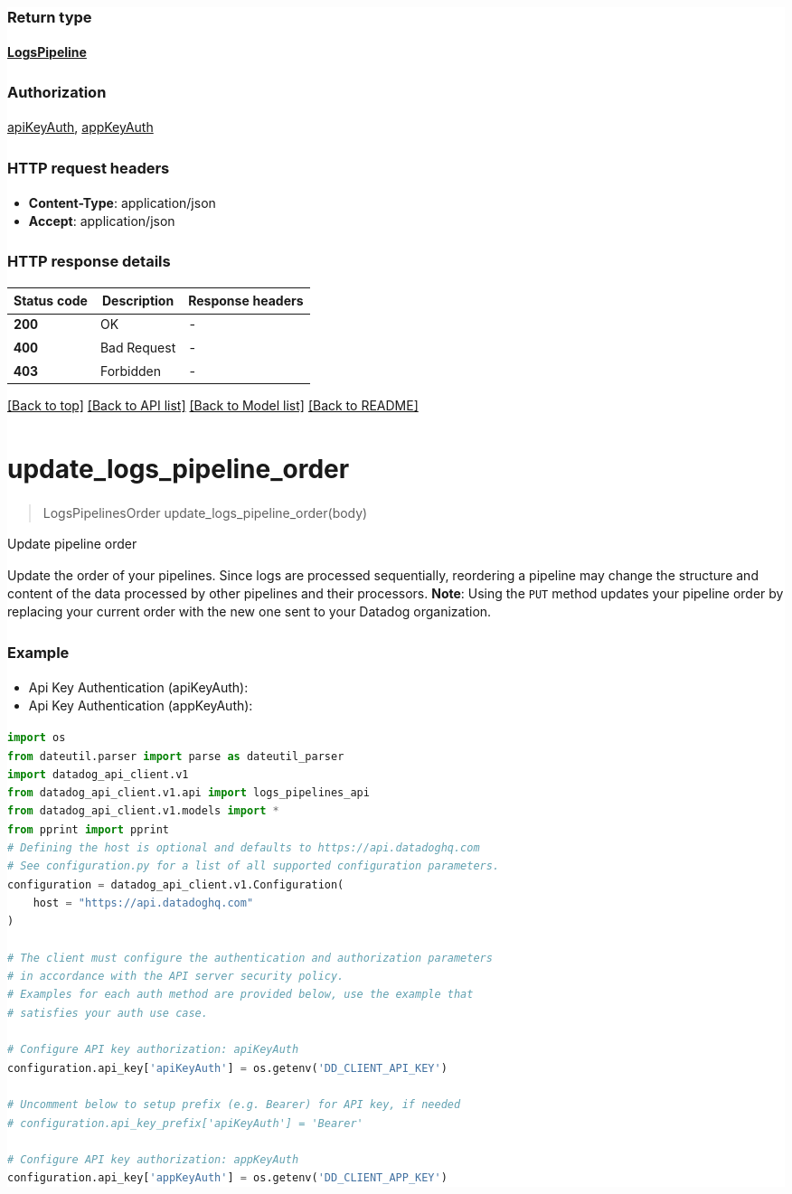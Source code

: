 ### Return type

[**LogsPipeline**](LogsPipeline.md)

### Authorization

[apiKeyAuth](README.md#apiKeyAuth), [appKeyAuth](README.md#appKeyAuth)

### HTTP request headers

 - **Content-Type**: application/json
 - **Accept**: application/json

### HTTP response details
| Status code | Description | Response headers |
|-------------|-------------|------------------|
**200** | OK |  -  |
**400** | Bad Request |  -  |
**403** | Forbidden |  -  |

[[Back to top]](#) [[Back to API list]](README.md#documentation-for-api-endpoints) [[Back to Model list]](README.md#documentation-for-models) [[Back to README]](README.md)

# **update_logs_pipeline_order**
> LogsPipelinesOrder update_logs_pipeline_order(body)

Update pipeline order

Update the order of your pipelines. Since logs are processed sequentially, reordering a pipeline may change the structure and content of the data processed by other pipelines and their processors.  **Note**: Using the `PUT` method updates your pipeline order by replacing your current order with the new one sent to your Datadog organization.

### Example

* Api Key Authentication (apiKeyAuth):
* Api Key Authentication (appKeyAuth):
```python
import os
from dateutil.parser import parse as dateutil_parser
import datadog_api_client.v1
from datadog_api_client.v1.api import logs_pipelines_api
from datadog_api_client.v1.models import *
from pprint import pprint
# Defining the host is optional and defaults to https://api.datadoghq.com
# See configuration.py for a list of all supported configuration parameters.
configuration = datadog_api_client.v1.Configuration(
    host = "https://api.datadoghq.com"
)

# The client must configure the authentication and authorization parameters
# in accordance with the API server security policy.
# Examples for each auth method are provided below, use the example that
# satisfies your auth use case.

# Configure API key authorization: apiKeyAuth
configuration.api_key['apiKeyAuth'] = os.getenv('DD_CLIENT_API_KEY')

# Uncomment below to setup prefix (e.g. Bearer) for API key, if needed
# configuration.api_key_prefix['apiKeyAuth'] = 'Bearer'

# Configure API key authorization: appKeyAuth
configuration.api_key['appKeyAuth'] = os.getenv('DD_CLIENT_APP_KEY')

```